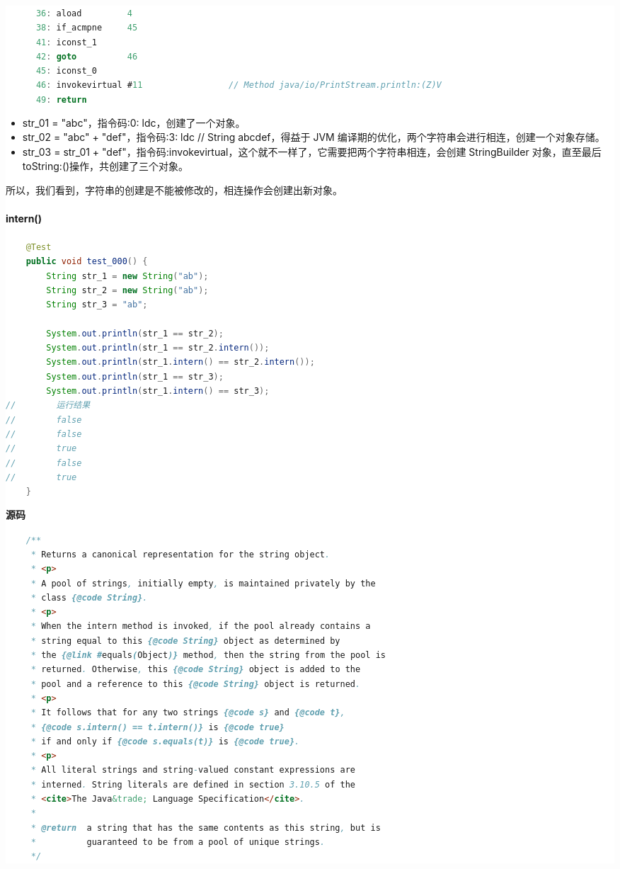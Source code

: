 ```java
      36: aload         4
      38: if_acmpne     45
      41: iconst_1
      42: goto          46
      45: iconst_0
      46: invokevirtual #11                 // Method java/io/PrintStream.println:(Z)V
      49: return

```

- str_01 = "abc"，指令码:0: ldc，创建了一个对象。
- str_02 = "abc" + "def"，指令码:3: ldc // String abcdef，得益于 JVM 编译期的优化，两个字符串会进行相连，创建一个对象存储。
- str_03 = str_01 + "def"，指令码:invokevirtual，这个就不一样了，它需要把两个字符串相连，会创建 StringBuilder 对象，直至最后 toString:()操作，共创建了三个对象。

所以，我们看到，字符串的创建是不能被修改的，相连操作会创建出新对象。

#### intern()

```java
    @Test
    public void test_000() {
        String str_1 = new String("ab");
        String str_2 = new String("ab");
        String str_3 = "ab";

        System.out.println(str_1 == str_2);
        System.out.println(str_1 == str_2.intern());
        System.out.println(str_1.intern() == str_2.intern());
        System.out.println(str_1 == str_3);
        System.out.println(str_1.intern() == str_3);
//        运行结果
//        false
//        false
//        true
//        false
//        true
    }
```

**源码**

```java
    /**
     * Returns a canonical representation for the string object.
     * <p>
     * A pool of strings, initially empty, is maintained privately by the
     * class {@code String}.
     * <p>
     * When the intern method is invoked, if the pool already contains a
     * string equal to this {@code String} object as determined by
     * the {@link #equals(Object)} method, then the string from the pool is
     * returned. Otherwise, this {@code String} object is added to the
     * pool and a reference to this {@code String} object is returned.
     * <p>
     * It follows that for any two strings {@code s} and {@code t},
     * {@code s.intern() == t.intern()} is {@code true}
     * if and only if {@code s.equals(t)} is {@code true}.
     * <p>
     * All literal strings and string-valued constant expressions are
     * interned. String literals are defined in section 3.10.5 of the
     * <cite>The Java&trade; Language Specification</cite>.
     *
     * @return  a string that has the same contents as this string, but is
     *          guaranteed to be from a pool of unique strings.
     */
```
